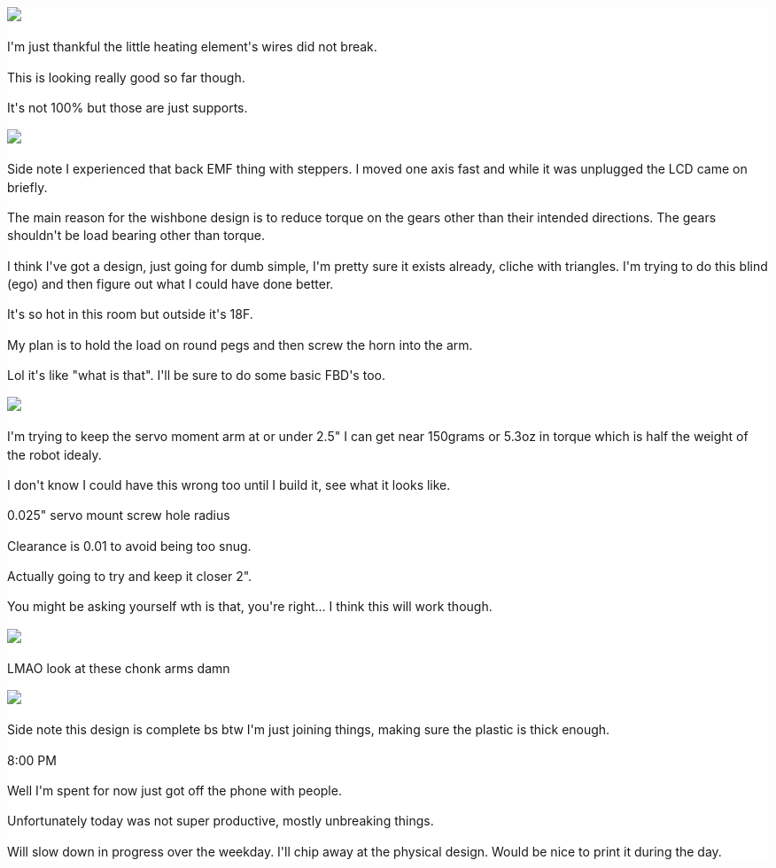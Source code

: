 <img src="./../../media/01-02-2022--big-oof.png" width="500">

I'm just thankful the little heating element's wires did not break.

This is looking really good so far though.

It's not 100% but those are just supports.

<img src="./../../media/01-02-2022--much-better.JPG" width="500">

Side note I experienced that back EMF thing with steppers. I moved one axis fast and while it was unplugged the LCD came on briefly.

The main reason for the wishbone design is to reduce torque on the gears other than their intended directions. The gears shouldn't be load bearing other than torque.

I think I've got a design, just going for dumb simple, I'm pretty sure it exists already, cliche with triangles. I'm trying to do this blind (ego) and then figure out what I could have done better.

It's so hot in this room but outside it's 18F.

My plan is to hold the load on round pegs and then screw the horn into the arm.

Lol it's like "what is that". I'll be sure to do some basic FBD's too.

<img src="./../../media/01-02-2022--try-design.JPG" width="500">

I'm trying to keep the servo moment arm at or under 2.5" I can get near 150grams or 5.3oz in torque which is half the weight of the robot idealy.

I don't know I could have this wrong too until I build it, see what it looks like.

0.025" servo mount screw hole radius

Clearance is 0.01 to avoid being too snug.

Actually going to try and keep it closer 2".

You might be asking yourself wth is that, you're right... I think this will work though.

<img src="./../../media/01-02-2022--wth-is-that.JPG" width="500">

LMAO look at these chonk arms damn

<img src="./../../media/01-02-2022--chonk-arms.JPG" width="500">

Side note this design is complete bs btw I'm just joining things, making sure the plastic is thick enough.

8:00 PM

Well I'm spent for now just got off the phone with people.

Unfortunately today was not super productive, mostly unbreaking things.

Will slow down in progress over the weekday. I'll chip away at the physical design. Would be nice to print it during the day.